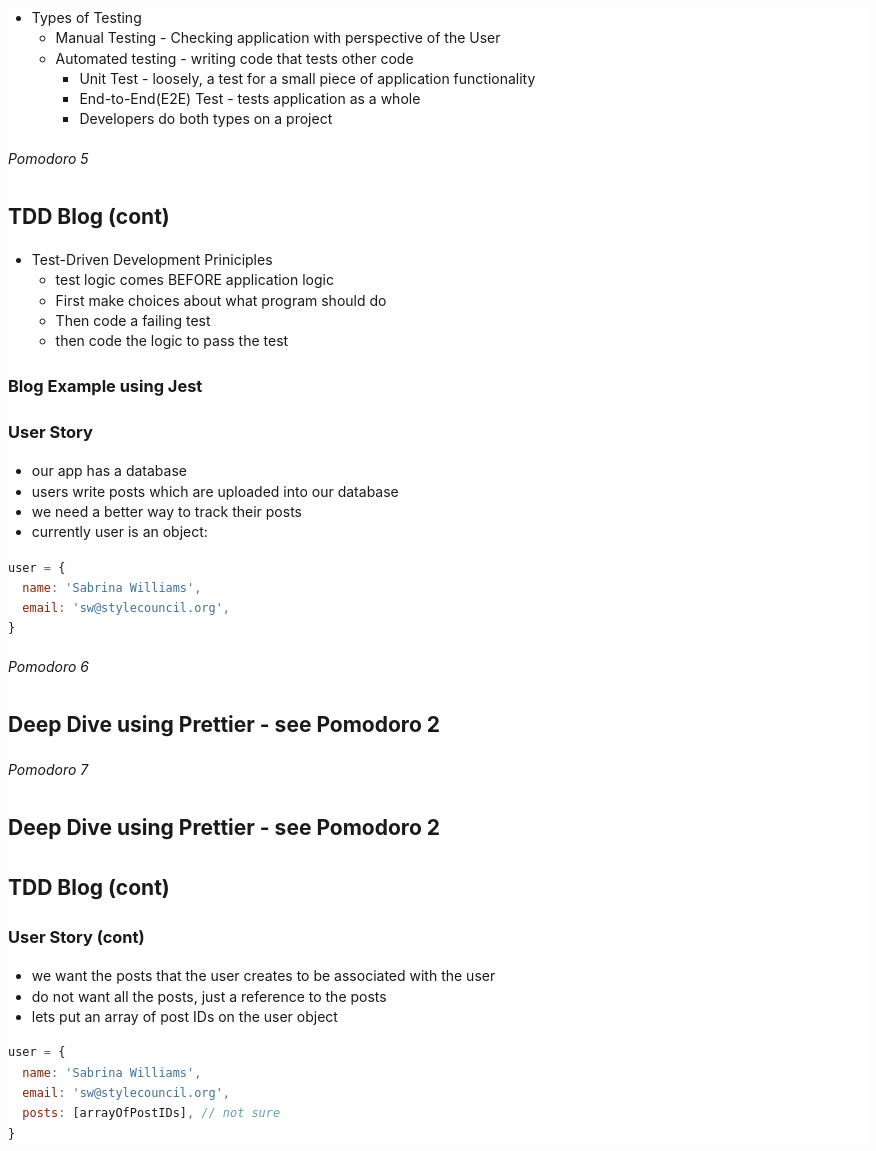 - Types of Testing
  - Manual Testing - Checking application with perspective of the User
  - Automated testing - writing code that tests other code
    - Unit Test - loosely, a test for a small piece of application functionality
    - End-to-End(E2E) Test - tests application as a whole
    - Developers do both types on a project

###### Pomodoro 5

## TDD Blog (cont)

- Test-Driven Development Priniciples
  - test logic comes BEFORE application logic
  - First make choices about what program should do
  - Then code a failing test
  - then code the logic to pass the test

### Blog Example using Jest

### User Story

- our app has a database
- users write posts which are uploaded into our database
- we need a better way to track their posts
- currently user is an object:

```javascript
user = {
  name: 'Sabrina Williams',
  email: 'sw@stylecouncil.org',
}
```

###### Pomodoro 6

## Deep Dive using Prettier - see Pomodoro 2

###### Pomodoro 7

## Deep Dive using Prettier - see Pomodoro 2

## TDD Blog (cont)

### User Story (cont)

- we want the posts that the user creates to be associated with the user
- do not want all the posts, just a reference to the posts
- lets put an array of post IDs on the user object

```javascript
user = {
  name: 'Sabrina Williams',
  email: 'sw@stylecouncil.org',
  posts: [arrayOfPostIDs], // not sure
}
```
